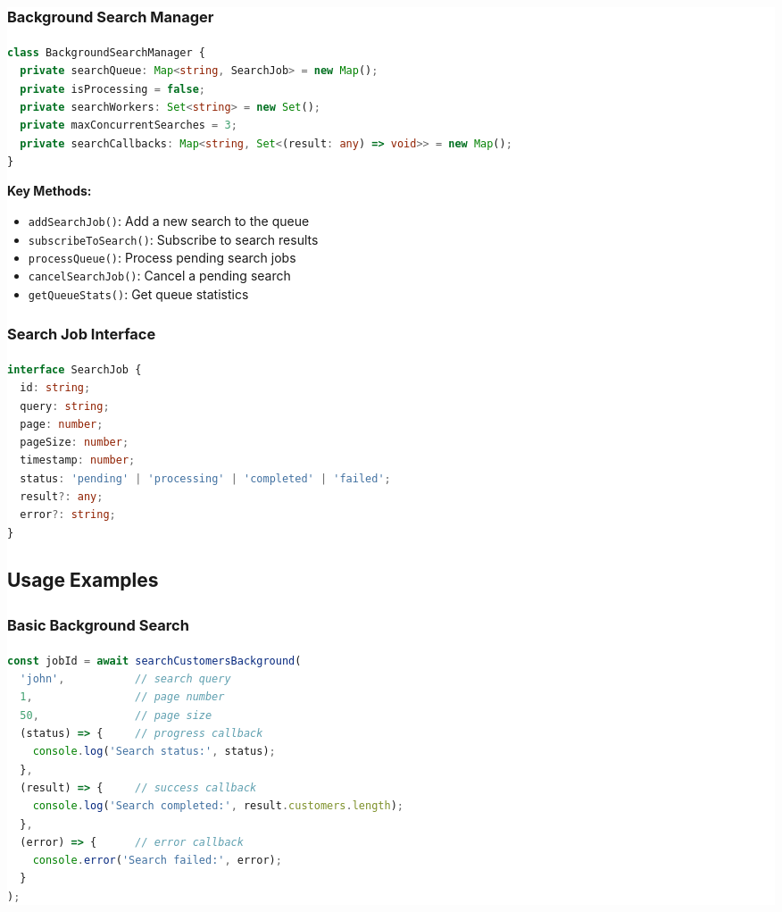 ### Background Search Manager

```typescript
class BackgroundSearchManager {
  private searchQueue: Map<string, SearchJob> = new Map();
  private isProcessing = false;
  private searchWorkers: Set<string> = new Set();
  private maxConcurrentSearches = 3;
  private searchCallbacks: Map<string, Set<(result: any) => void>> = new Map();
}
```

**Key Methods:**
- `addSearchJob()`: Add a new search to the queue
- `subscribeToSearch()`: Subscribe to search results
- `processQueue()`: Process pending search jobs
- `cancelSearchJob()`: Cancel a pending search
- `getQueueStats()`: Get queue statistics

### Search Job Interface

```typescript
interface SearchJob {
  id: string;
  query: string;
  page: number;
  pageSize: number;
  timestamp: number;
  status: 'pending' | 'processing' | 'completed' | 'failed';
  result?: any;
  error?: string;
}
```

## Usage Examples

### Basic Background Search
```javascript
const jobId = await searchCustomersBackground(
  'john',           // search query
  1,                // page number
  50,               // page size
  (status) => {     // progress callback
    console.log('Search status:', status);
  },
  (result) => {     // success callback
    console.log('Search completed:', result.customers.length);
  },
  (error) => {      // error callback
    console.error('Search failed:', error);
  }
);
```
